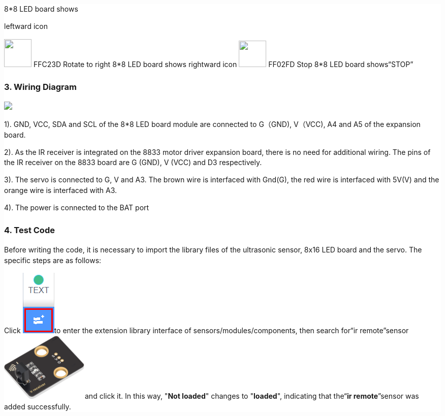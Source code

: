 <td></td>
<td></td>
<td><p>8*8 LED board shows</p>
<p>leftward icon</p></td>
</tr>
<tr class="odd">
<td><img src="https://raw.githubusercontent.com/keyestudio/KS0559-KS0559F-Keyestudio-4WD-BT-Multi-purpose-Car-V2.0-Scratch/master/media/ad907a618af86f30d52986bbbd57ba76.png" style="width:0.5625in;height:0.57292in" /></td>
<td>FFC23D</td>
<td>Rotate to right</td>
</tr>
<tr class="even">
<td></td>
<td></td>
<td>8*8 LED board shows rightward icon</td>
</tr>
<tr class="odd">
<td><img src="https://raw.githubusercontent.com/keyestudio/KS0559-KS0559F-Keyestudio-4WD-BT-Multi-purpose-Car-V2.0-Scratch/master/media/9716a4ed61a4064d2f47a7b73eccaf87.png" style="width:0.5625in;height:0.54167in" /></td>
<td>FF02FD</td>
<td>Stop</td>
</tr>
<tr class="even">
<td></td>
<td></td>
<td>8*8 LED board shows“STOP”</td>
</tr>
</tbody>
</table>


### 3. Wiring Diagram

![](/media/9d8b58dff14fe22b5c87514db944530c.png)

1). GND, VCC, SDA and SCL of the 8\*8 LED board module are connected to G（GND), V（VCC), A4 and A5 of the expansion board.
    
2). As the IR receiver is integrated on the 8833 motor driver expansion board, there is no need for additional wiring. The pins of the IR receiver on the 8833 board are G (GND), V (VCC) and D3 respectively. 
    
3). The servo is connected to G, V and A3. The brown wire is interfaced with Gnd(G), the red wire is interfaced with 5V(V) and the orange wire is interfaced with A3.
    
4). The power is connected to the BAT port
    
### 4. Test Code
    
Before writing the code, it is necessary to import the library files of the ultrasonic sensor, 8x16 LED board and the servo. The specific steps are as follows: 
    
Click ![](/media/9964e0b31fc9846a7f64c57f51e47152.png)to enter the extension library interface of sensors/modules/components, then search for“ir remote”sensor![](/media/229086011fb4f87f3a882e514b043bb7.png)and click it. In this way, "**Not loaded**" changes to "**loaded**", indicating that the“**ir remote**”sensor was added successfully. 
